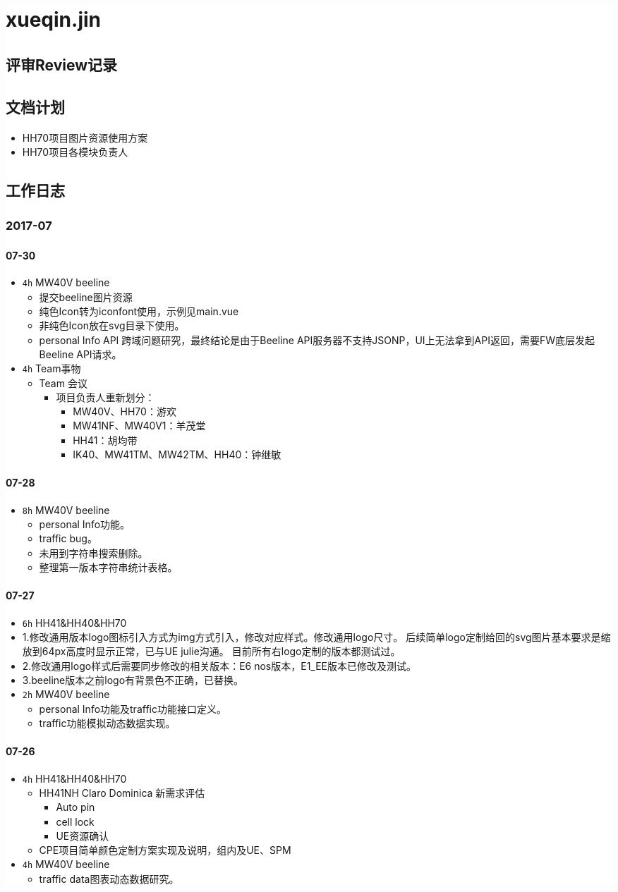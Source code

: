 # xueqin.jin

## 评审Review记录

## 文档计划

- HH70项目图片资源使用方案
- HH70项目各模块负责人

## 工作日志

### 2017-07
#### 07-30
- `4h` MW40V beeline
  - 提交beeline图片资源
  - 纯色Icon转为iconfont使用，示例见main.vue
  - 非纯色Icon放在svg目录下使用。
  - personal Info API 跨域问题研究，最终结论是由于Beeline API服务器不支持JSONP，UI上无法拿到API返回，需要FW底层发起Beeline API请求。
- `4h` Team事物
  - Team 会议
    - 项目负责人重新划分：
      - MW40V、HH70：游欢
      - MW41NF、MW40V1：羊茂堂
      - HH41：胡均带
      - IK40、MW41TM、MW42TM、HH40：钟继敏

#### 07-28
- `8h` MW40V beeline
  - personal Info功能。
  - traffic bug。
  - 未用到字符串搜索删除。
  - 整理第一版本字符串统计表格。

#### 07-27
- `6h` HH41&HH40&HH70 
 - 1.修改通用版本logo图标引入方式为img方式引入，修改对应样式。修改通用logo尺寸。
  后续简单logo定制给回的svg图片基本要求是缩放到64px高度时显示正常，已与UE julie沟通。
  目前所有右logo定制的版本都测试过。
 - 2.修改通用logo样式后需要同步修改的相关版本：E6 nos版本，E1_EE版本已修改及测试。
 - 3.beeline版本之前logo有背景色不正确，已替换。
- `2h` MW40V beeline
  - personal Info功能及traffic功能接口定义。
  - traffic功能模拟动态数据实现。

#### 07-26
- `4h` HH41&HH40&HH70 
  - HH41NH Claro Dominica 新需求评估
    - Auto pin
    - cell lock
    - UE资源确认
  - CPE项目简单颜色定制方案实现及说明，组内及UE、SPM
- `4h` MW40V beeline
  - traffic data图表动态数据研究。
